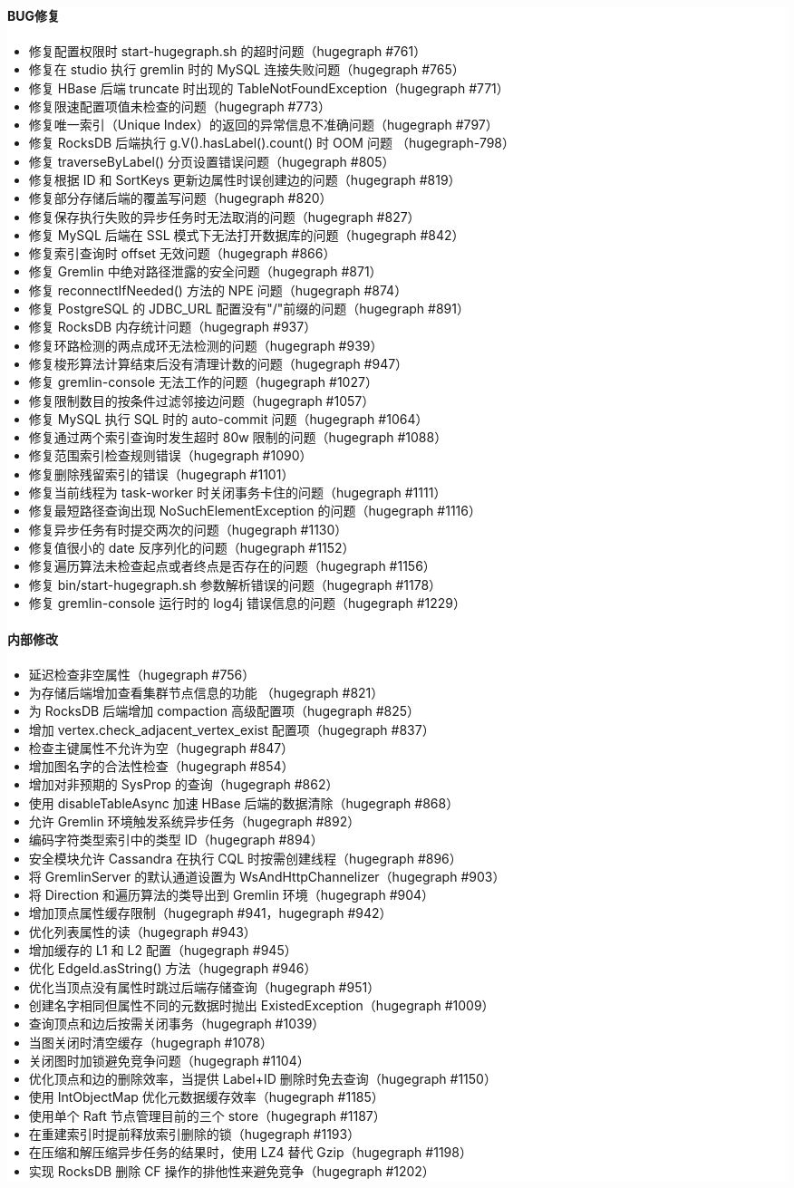 #### BUG修复

- 修复配置权限时 start-hugegraph.sh 的超时问题（hugegraph #761）
- 修复在 studio 执行 gremlin 时的 MySQL 连接失败问题（hugegraph #765）
- 修复 HBase 后端 truncate 时出现的 TableNotFoundException（hugegraph #771）
- 修复限速配置项值未检查的问题（hugegraph #773）
- 修复唯一索引（Unique Index）的返回的异常信息不准确问题（hugegraph #797）
- 修复 RocksDB 后端执行 g.V().hasLabel().count() 时 OOM 问题 （hugegraph-798）
- 修复 traverseByLabel() 分页设置错误问题（hugegraph #805）
- 修复根据 ID 和 SortKeys 更新边属性时误创建边的问题（hugegraph #819）
- 修复部分存储后端的覆盖写问题（hugegraph #820）
- 修复保存执行失败的异步任务时无法取消的问题（hugegraph #827）
- 修复 MySQL 后端在 SSL 模式下无法打开数据库的问题（hugegraph #842）
- 修复索引查询时 offset 无效问题（hugegraph #866）
- 修复 Gremlin 中绝对路径泄露的安全问题（hugegraph #871）
- 修复 reconnectIfNeeded() 方法的 NPE 问题（hugegraph #874）
- 修复 PostgreSQL 的 JDBC_URL 配置没有"/"前缀的问题（hugegraph #891）
- 修复 RocksDB 内存统计问题（hugegraph #937）
- 修复环路检测的两点成环无法检测的问题（hugegraph #939）
- 修复梭形算法计算结束后没有清理计数的问题（hugegraph #947）
- 修复 gremlin-console 无法工作的问题（hugegraph #1027）
- 修复限制数目的按条件过滤邻接边问题（hugegraph #1057）
- 修复 MySQL 执行 SQL 时的 auto-commit 问题（hugegraph #1064）
- 修复通过两个索引查询时发生超时 80w 限制的问题（hugegraph #1088）
- 修复范围索引检查规则错误（hugegraph #1090）
- 修复删除残留索引的错误（hugegraph #1101）
- 修复当前线程为 task-worker 时关闭事务卡住的问题（hugegraph #1111）
- 修复最短路径查询出现 NoSuchElementException 的问题（hugegraph #1116）
- 修复异步任务有时提交两次的问题（hugegraph #1130）
- 修复值很小的 date 反序列化的问题（hugegraph #1152）
- 修复遍历算法未检查起点或者终点是否存在的问题（hugegraph #1156）
- 修复 bin/start-hugegraph.sh 参数解析错误的问题（hugegraph #1178）
- 修复 gremlin-console 运行时的 log4j 错误信息的问题（hugegraph #1229）

#### 内部修改

- 延迟检查非空属性（hugegraph #756）
- 为存储后端增加查看集群节点信息的功能 （hugegraph #821）
- 为 RocksDB 后端增加 compaction 高级配置项（hugegraph #825）
- 增加 vertex.check_adjacent_vertex_exist 配置项（hugegraph #837）
- 检查主键属性不允许为空（hugegraph #847）
- 增加图名字的合法性检查（hugegraph #854）
- 增加对非预期的 SysProp 的查询（hugegraph #862）
- 使用 disableTableAsync 加速 HBase 后端的数据清除（hugegraph #868）
- 允许 Gremlin 环境触发系统异步任务（hugegraph #892）
- 编码字符类型索引中的类型 ID（hugegraph #894）
- 安全模块允许 Cassandra 在执行 CQL 时按需创建线程（hugegraph #896）
- 将 GremlinServer 的默认通道设置为 WsAndHttpChannelizer（hugegraph #903）
- 将 Direction 和遍历算法的类导出到 Gremlin 环境（hugegraph #904）
- 增加顶点属性缓存限制（hugegraph #941，hugegraph #942）
- 优化列表属性的读（hugegraph #943）
- 增加缓存的 L1 和 L2 配置（hugegraph #945）
- 优化 EdgeId.asString() 方法（hugegraph #946）
- 优化当顶点没有属性时跳过后端存储查询（hugegraph #951）
- 创建名字相同但属性不同的元数据时抛出 ExistedException（hugegraph #1009）
- 查询顶点和边后按需关闭事务（hugegraph #1039）
- 当图关闭时清空缓存（hugegraph #1078）
- 关闭图时加锁避免竞争问题（hugegraph #1104）
- 优化顶点和边的删除效率，当提供 Label+ID 删除时免去查询（hugegraph #1150）
- 使用 IntObjectMap 优化元数据缓存效率（hugegraph #1185）
- 使用单个 Raft 节点管理目前的三个 store（hugegraph #1187）
- 在重建索引时提前释放索引删除的锁（hugegraph #1193）
- 在压缩和解压缩异步任务的结果时，使用 LZ4 替代 Gzip（hugegraph #1198）
- 实现 RocksDB 删除 CF 操作的排他性来避免竞争（hugegraph #1202）